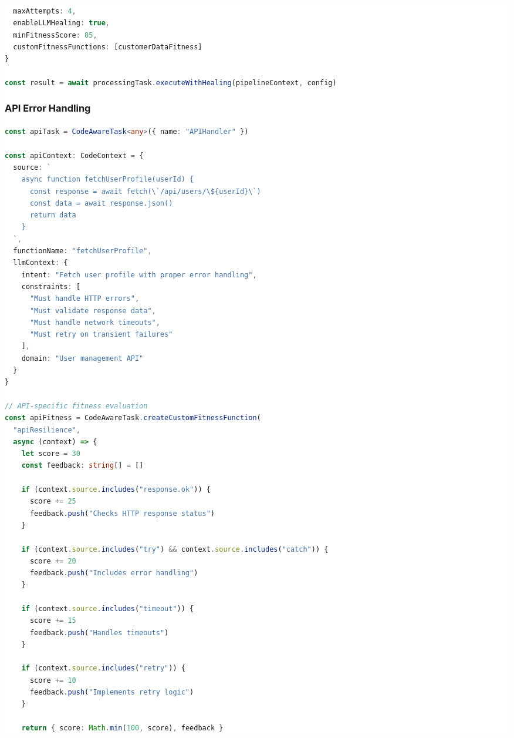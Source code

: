 ```typescript
  maxAttempts: 4,
  enableLLMHealing: true,
  minFitnessScore: 85,
  customFitnessFunctions: [customerDataFitness]
}

const result = await processingTask.executeWithHealing(pipelineContext, config)
```

### API Error Handling

```typescript
const apiTask = CodeAwareTask<any>({ name: "APIHandler" })

const apiContext: CodeContext = {
  source: `
    async function fetchUserProfile(userId) {
      const response = await fetch(\`/api/users/\${userId}\`)
      const data = await response.json()
      return data
    }
  `,
  functionName: "fetchUserProfile",
  llmContext: {
    intent: "Fetch user profile with proper error handling",
    constraints: [
      "Must handle HTTP errors",
      "Must validate response data",
      "Must handle network timeouts",
      "Must retry on transient failures"
    ],
    domain: "User management API"
  }
}

// API-specific fitness evaluation
const apiFitness = CodeAwareTask.createCustomFitnessFunction(
  "apiResilience",
  async (context) => {
    let score = 30
    const feedback: string[] = []
    
    if (context.source.includes("response.ok")) {
      score += 25
      feedback.push("Checks HTTP response status")
    }
    
    if (context.source.includes("try") && context.source.includes("catch")) {
      score += 20
      feedback.push("Includes error handling")
    }
    
    if (context.source.includes("timeout")) {
      score += 15
      feedback.push("Handles timeouts")
    }
    
    if (context.source.includes("retry")) {
      score += 10
      feedback.push("Implements retry logic")
    }
    
    return { score: Math.min(100, score), feedback }
```